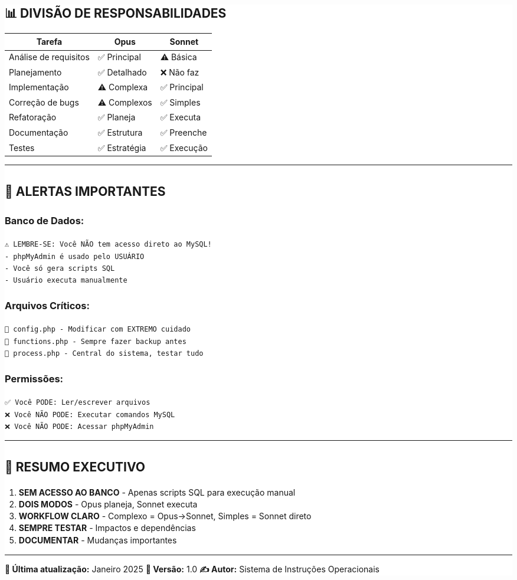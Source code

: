 
## 📊 DIVISÃO DE RESPONSABILIDADES

| Tarefa | Opus | Sonnet |
|--------|------|--------|
| Análise de requisitos | ✅ Principal | ⚠️ Básica |
| Planejamento | ✅ Detalhado | ❌ Não faz |
| Implementação | ⚠️ Complexa | ✅ Principal |
| Correção de bugs | ⚠️ Complexos | ✅ Simples |
| Refatoração | ✅ Planeja | ✅ Executa |
| Documentação | ✅ Estrutura | ✅ Preenche |
| Testes | ✅ Estratégia | ✅ Execução |

---

## 🚨 ALERTAS IMPORTANTES

### Banco de Dados:
```
⚠️ LEMBRE-SE: Você NÃO tem acesso direto ao MySQL!
- phpMyAdmin é usado pelo USUÁRIO
- Você só gera scripts SQL
- Usuário executa manualmente
```

### Arquivos Críticos:
```
🔴 config.php - Modificar com EXTREMO cuidado
🔴 functions.php - Sempre fazer backup antes
🔴 process.php - Central do sistema, testar tudo
```

### Permissões:
```
✅ Você PODE: Ler/escrever arquivos
❌ Você NÃO PODE: Executar comandos MySQL
❌ Você NÃO PODE: Acessar phpMyAdmin
```

---

## 📌 RESUMO EXECUTIVO

1. **SEM ACESSO AO BANCO** - Apenas scripts SQL para execução manual
2. **DOIS MODOS** - Opus planeja, Sonnet executa
3. **WORKFLOW CLARO** - Complexo = Opus→Sonnet, Simples = Sonnet direto
4. **SEMPRE TESTAR** - Impactos e dependências
5. **DOCUMENTAR** - Mudanças importantes

---

**🔄 Última atualização:** Janeiro 2025
**📝 Versão:** 1.0
**✍️ Autor:** Sistema de Instruções Operacionais